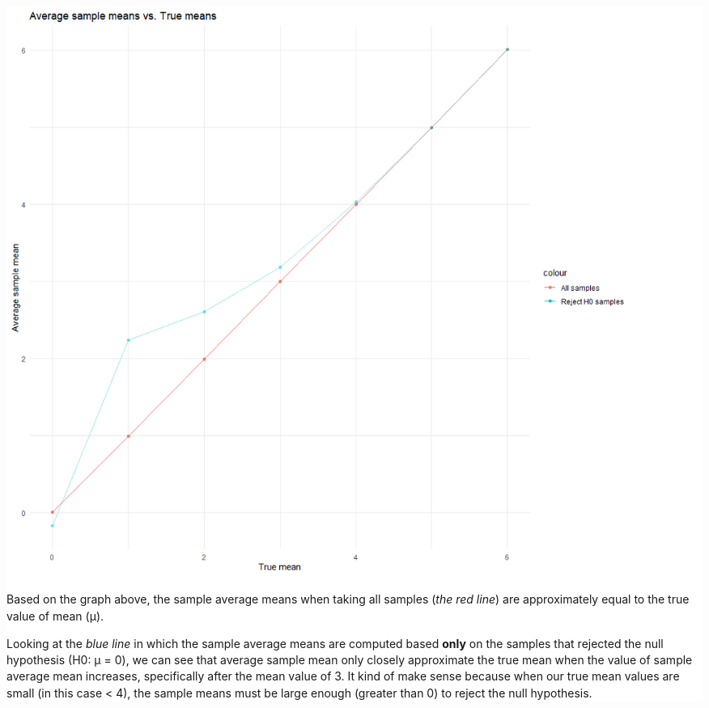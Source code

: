 <img src="P8105_HW5_cc4778_files/figure-gfm/plot2-1.png" width="90%" />

Based on the graph above, the sample average means when taking all
samples (*the red line*) are approximately equal to the true value of
mean (μ).

Looking at the *blue line* in which the sample average means are
computed based **only** on the samples that rejected the null hypothesis
(H0: μ = 0), we can see that average sample mean only closely
approximate the true mean when the value of sample average mean
increases, specifically after the mean value of 3. It kind of make sense
because when our true mean values are small (in this case \< 4), the
sample means must be large enough (greater than 0) to reject the null
hypothesis.
